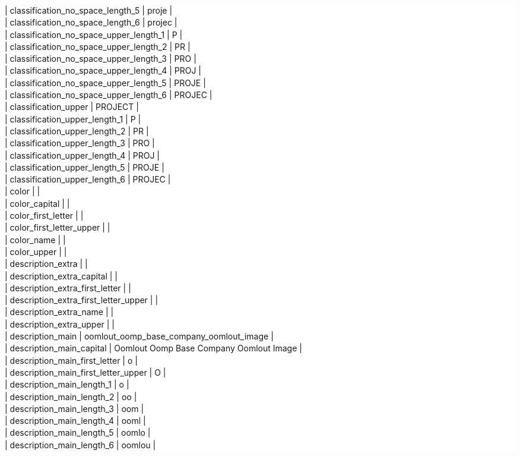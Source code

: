 | classification_no_space_length_5 | proje |  
| classification_no_space_length_6 | projec |  
| classification_no_space_upper_length_1 | P |  
| classification_no_space_upper_length_2 | PR |  
| classification_no_space_upper_length_3 | PRO |  
| classification_no_space_upper_length_4 | PROJ |  
| classification_no_space_upper_length_5 | PROJE |  
| classification_no_space_upper_length_6 | PROJEC |  
| classification_upper | PROJECT |  
| classification_upper_length_1 | P |  
| classification_upper_length_2 | PR |  
| classification_upper_length_3 | PRO |  
| classification_upper_length_4 | PROJ |  
| classification_upper_length_5 | PROJE |  
| classification_upper_length_6 | PROJEC |  
| color |  |  
| color_capital |  |  
| color_first_letter |  |  
| color_first_letter_upper |  |  
| color_name |  |  
| color_upper |  |  
| description_extra |  |  
| description_extra_capital |  |  
| description_extra_first_letter |  |  
| description_extra_first_letter_upper |  |  
| description_extra_name |  |  
| description_extra_upper |  |  
| description_main | oomlout_oomp_base_company_oomlout_image |  
| description_main_capital | Oomlout Oomp Base Company Oomlout Image |  
| description_main_first_letter | o |  
| description_main_first_letter_upper | O |  
| description_main_length_1 | o |  
| description_main_length_2 | oo |  
| description_main_length_3 | oom |  
| description_main_length_4 | ooml |  
| description_main_length_5 | oomlo |  
| description_main_length_6 | oomlou |  